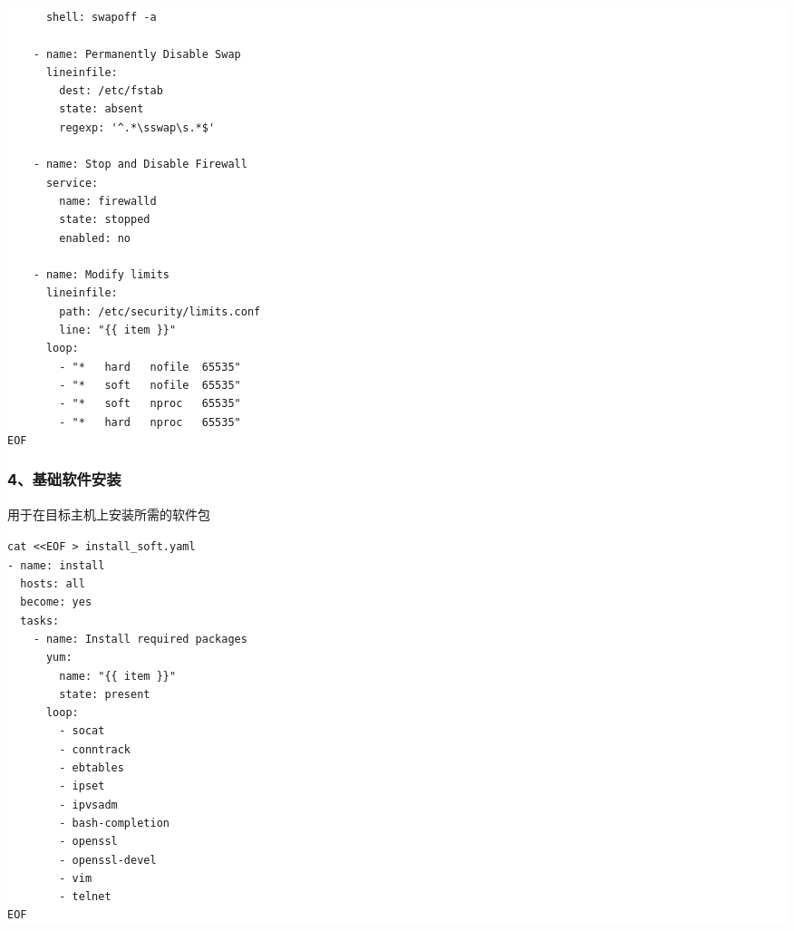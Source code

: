 ```shell
      shell: swapoff -a

    - name: Permanently Disable Swap
      lineinfile:
        dest: /etc/fstab
        state: absent
        regexp: '^.*\sswap\s.*$'

    - name: Stop and Disable Firewall
      service:
        name: firewalld
        state: stopped
        enabled: no
        
    - name: Modify limits
      lineinfile:
        path: /etc/security/limits.conf
        line: "{{ item }}"
      loop:
        - "*   hard   nofile  65535"
        - "*   soft   nofile  65535"
        - "*   soft   nproc   65535"
        - "*   hard   nproc   65535"
EOF
```

### 4、基础软件安装

用于在目标主机上安装所需的软件包

```shell
cat <<EOF > install_soft.yaml
- name: install
  hosts: all
  become: yes
  tasks:
    - name: Install required packages
      yum:
        name: "{{ item }}"
        state: present
      loop:
        - socat
        - conntrack
        - ebtables
        - ipset
        - ipvsadm
        - bash-completion
        - openssl
        - openssl-devel
        - vim
        - telnet
EOF
```
